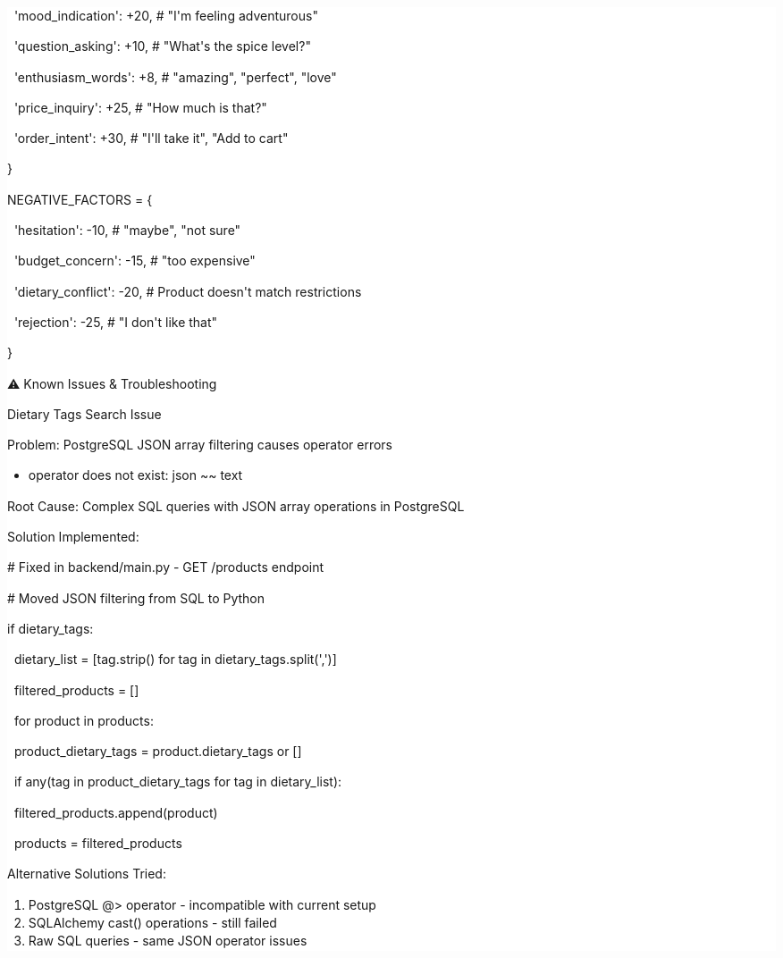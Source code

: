 &nbsp;   'mood\_indication': +20,       # "I'm feeling adventurous"

&nbsp;   'question\_asking': +10,       # "What's the spice level?"

&nbsp;   'enthusiasm\_words': +8,       # "amazing", "perfect", "love"

&nbsp;   'price\_inquiry': +25,         # "How much is that?"

&nbsp;   'order\_intent': +30,          # "I'll take it", "Add to cart"

}

NEGATIVE\_FACTORS = {

&nbsp;   'hesitation': -10,            # "maybe", "not sure"

&nbsp;   'budget\_concern': -15,        # "too expensive"

&nbsp;   'dietary\_conflict': -20,      # Product doesn't match restrictions

&nbsp;   'rejection': -25,             # "I don't like that"

}



⚠️ Known Issues \& Troubleshooting

Dietary Tags Search Issue



Problem: PostgreSQL JSON array filtering causes operator errors

* operator does not exist: json ~~ text

Root Cause: Complex SQL queries with JSON array operations in PostgreSQL



Solution Implemented:



\# Fixed in backend/main.py - GET /products endpoint

\# Moved JSON filtering from SQL to Python

if dietary\_tags:

&nbsp;   dietary\_list = \[tag.strip() for tag in dietary\_tags.split(',')]

&nbsp;   filtered\_products = \[]

&nbsp;   for product in products:

&nbsp;       product\_dietary\_tags = product.dietary\_tags or \[]

&nbsp;       if any(tag in product\_dietary\_tags for tag in dietary\_list):

&nbsp;           filtered\_products.append(product)

&nbsp;   products = filtered\_products



Alternative Solutions Tried:

1. PostgreSQL @> operator - incompatible with current setup
2. SQLAlchemy cast() operations - still failed
3. Raw SQL queries - same JSON operator issues
